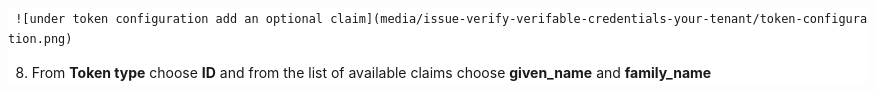      ![under token configuration add an optional claim](media/issue-verify-verifable-credentials-your-tenant/token-configuration.png)

8. From **Token type** choose **ID** and from the list of available claims choose **given_name** and **family_name**
